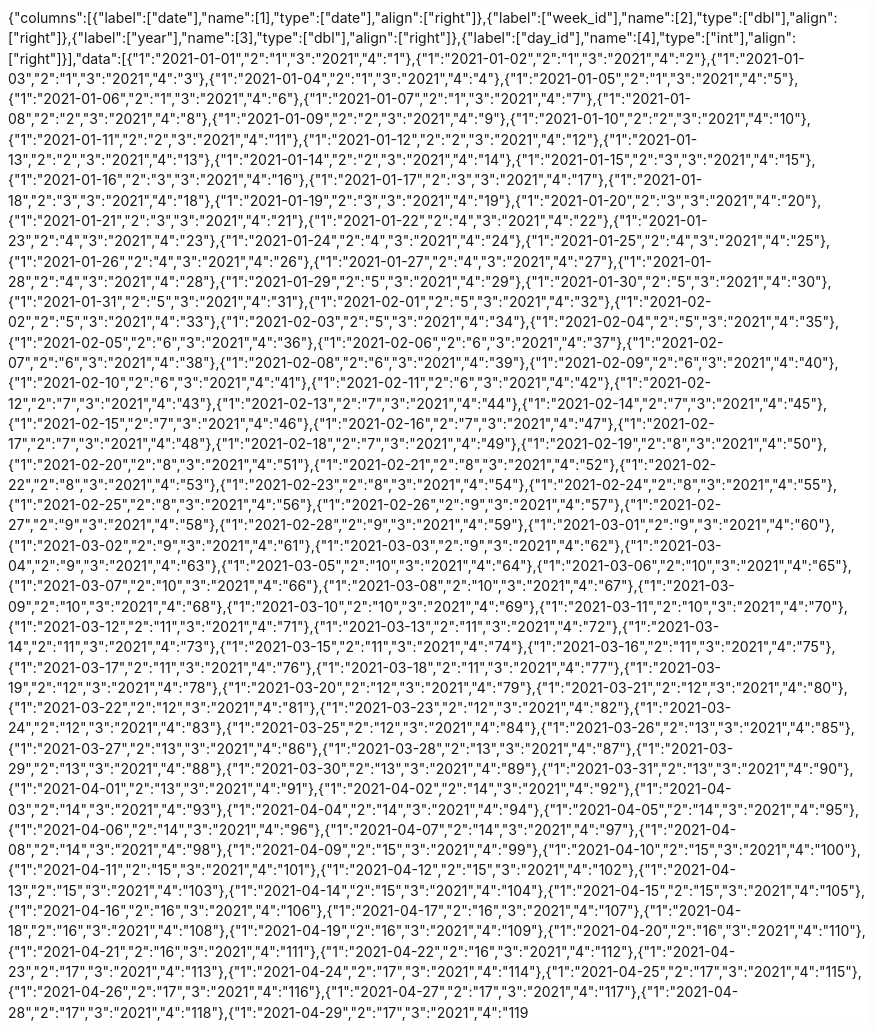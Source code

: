 {"columns":[{"label":["date"],"name":[1],"type":["date"],"align":["right"]},{"label":["week_id"],"name":[2],"type":["dbl"],"align":["right"]},{"label":["year"],"name":[3],"type":["dbl"],"align":["right"]},{"label":["day_id"],"name":[4],"type":["int"],"align":["right"]}],"data":[{"1":"2021-01-01","2":"1","3":"2021","4":"1"},{"1":"2021-01-02","2":"1","3":"2021","4":"2"},{"1":"2021-01-03","2":"1","3":"2021","4":"3"},{"1":"2021-01-04","2":"1","3":"2021","4":"4"},{"1":"2021-01-05","2":"1","3":"2021","4":"5"},{"1":"2021-01-06","2":"1","3":"2021","4":"6"},{"1":"2021-01-07","2":"1","3":"2021","4":"7"},{"1":"2021-01-08","2":"2","3":"2021","4":"8"},{"1":"2021-01-09","2":"2","3":"2021","4":"9"},{"1":"2021-01-10","2":"2","3":"2021","4":"10"},{"1":"2021-01-11","2":"2","3":"2021","4":"11"},{"1":"2021-01-12","2":"2","3":"2021","4":"12"},{"1":"2021-01-13","2":"2","3":"2021","4":"13"},{"1":"2021-01-14","2":"2","3":"2021","4":"14"},{"1":"2021-01-15","2":"3","3":"2021","4":"15"},{"1":"2021-01-16","2":"3","3":"2021","4":"16"},{"1":"2021-01-17","2":"3","3":"2021","4":"17"},{"1":"2021-01-18","2":"3","3":"2021","4":"18"},{"1":"2021-01-19","2":"3","3":"2021","4":"19"},{"1":"2021-01-20","2":"3","3":"2021","4":"20"},{"1":"2021-01-21","2":"3","3":"2021","4":"21"},{"1":"2021-01-22","2":"4","3":"2021","4":"22"},{"1":"2021-01-23","2":"4","3":"2021","4":"23"},{"1":"2021-01-24","2":"4","3":"2021","4":"24"},{"1":"2021-01-25","2":"4","3":"2021","4":"25"},{"1":"2021-01-26","2":"4","3":"2021","4":"26"},{"1":"2021-01-27","2":"4","3":"2021","4":"27"},{"1":"2021-01-28","2":"4","3":"2021","4":"28"},{"1":"2021-01-29","2":"5","3":"2021","4":"29"},{"1":"2021-01-30","2":"5","3":"2021","4":"30"},{"1":"2021-01-31","2":"5","3":"2021","4":"31"},{"1":"2021-02-01","2":"5","3":"2021","4":"32"},{"1":"2021-02-02","2":"5","3":"2021","4":"33"},{"1":"2021-02-03","2":"5","3":"2021","4":"34"},{"1":"2021-02-04","2":"5","3":"2021","4":"35"},{"1":"2021-02-05","2":"6","3":"2021","4":"36"},{"1":"2021-02-06","2":"6","3":"2021","4":"37"},{"1":"2021-02-07","2":"6","3":"2021","4":"38"},{"1":"2021-02-08","2":"6","3":"2021","4":"39"},{"1":"2021-02-09","2":"6","3":"2021","4":"40"},{"1":"2021-02-10","2":"6","3":"2021","4":"41"},{"1":"2021-02-11","2":"6","3":"2021","4":"42"},{"1":"2021-02-12","2":"7","3":"2021","4":"43"},{"1":"2021-02-13","2":"7","3":"2021","4":"44"},{"1":"2021-02-14","2":"7","3":"2021","4":"45"},{"1":"2021-02-15","2":"7","3":"2021","4":"46"},{"1":"2021-02-16","2":"7","3":"2021","4":"47"},{"1":"2021-02-17","2":"7","3":"2021","4":"48"},{"1":"2021-02-18","2":"7","3":"2021","4":"49"},{"1":"2021-02-19","2":"8","3":"2021","4":"50"},{"1":"2021-02-20","2":"8","3":"2021","4":"51"},{"1":"2021-02-21","2":"8","3":"2021","4":"52"},{"1":"2021-02-22","2":"8","3":"2021","4":"53"},{"1":"2021-02-23","2":"8","3":"2021","4":"54"},{"1":"2021-02-24","2":"8","3":"2021","4":"55"},{"1":"2021-02-25","2":"8","3":"2021","4":"56"},{"1":"2021-02-26","2":"9","3":"2021","4":"57"},{"1":"2021-02-27","2":"9","3":"2021","4":"58"},{"1":"2021-02-28","2":"9","3":"2021","4":"59"},{"1":"2021-03-01","2":"9","3":"2021","4":"60"},{"1":"2021-03-02","2":"9","3":"2021","4":"61"},{"1":"2021-03-03","2":"9","3":"2021","4":"62"},{"1":"2021-03-04","2":"9","3":"2021","4":"63"},{"1":"2021-03-05","2":"10","3":"2021","4":"64"},{"1":"2021-03-06","2":"10","3":"2021","4":"65"},{"1":"2021-03-07","2":"10","3":"2021","4":"66"},{"1":"2021-03-08","2":"10","3":"2021","4":"67"},{"1":"2021-03-09","2":"10","3":"2021","4":"68"},{"1":"2021-03-10","2":"10","3":"2021","4":"69"},{"1":"2021-03-11","2":"10","3":"2021","4":"70"},{"1":"2021-03-12","2":"11","3":"2021","4":"71"},{"1":"2021-03-13","2":"11","3":"2021","4":"72"},{"1":"2021-03-14","2":"11","3":"2021","4":"73"},{"1":"2021-03-15","2":"11","3":"2021","4":"74"},{"1":"2021-03-16","2":"11","3":"2021","4":"75"},{"1":"2021-03-17","2":"11","3":"2021","4":"76"},{"1":"2021-03-18","2":"11","3":"2021","4":"77"},{"1":"2021-03-19","2":"12","3":"2021","4":"78"},{"1":"2021-03-20","2":"12","3":"2021","4":"79"},{"1":"2021-03-21","2":"12","3":"2021","4":"80"},{"1":"2021-03-22","2":"12","3":"2021","4":"81"},{"1":"2021-03-23","2":"12","3":"2021","4":"82"},{"1":"2021-03-24","2":"12","3":"2021","4":"83"},{"1":"2021-03-25","2":"12","3":"2021","4":"84"},{"1":"2021-03-26","2":"13","3":"2021","4":"85"},{"1":"2021-03-27","2":"13","3":"2021","4":"86"},{"1":"2021-03-28","2":"13","3":"2021","4":"87"},{"1":"2021-03-29","2":"13","3":"2021","4":"88"},{"1":"2021-03-30","2":"13","3":"2021","4":"89"},{"1":"2021-03-31","2":"13","3":"2021","4":"90"},{"1":"2021-04-01","2":"13","3":"2021","4":"91"},{"1":"2021-04-02","2":"14","3":"2021","4":"92"},{"1":"2021-04-03","2":"14","3":"2021","4":"93"},{"1":"2021-04-04","2":"14","3":"2021","4":"94"},{"1":"2021-04-05","2":"14","3":"2021","4":"95"},{"1":"2021-04-06","2":"14","3":"2021","4":"96"},{"1":"2021-04-07","2":"14","3":"2021","4":"97"},{"1":"2021-04-08","2":"14","3":"2021","4":"98"},{"1":"2021-04-09","2":"15","3":"2021","4":"99"},{"1":"2021-04-10","2":"15","3":"2021","4":"100"},{"1":"2021-04-11","2":"15","3":"2021","4":"101"},{"1":"2021-04-12","2":"15","3":"2021","4":"102"},{"1":"2021-04-13","2":"15","3":"2021","4":"103"},{"1":"2021-04-14","2":"15","3":"2021","4":"104"},{"1":"2021-04-15","2":"15","3":"2021","4":"105"},{"1":"2021-04-16","2":"16","3":"2021","4":"106"},{"1":"2021-04-17","2":"16","3":"2021","4":"107"},{"1":"2021-04-18","2":"16","3":"2021","4":"108"},{"1":"2021-04-19","2":"16","3":"2021","4":"109"},{"1":"2021-04-20","2":"16","3":"2021","4":"110"},{"1":"2021-04-21","2":"16","3":"2021","4":"111"},{"1":"2021-04-22","2":"16","3":"2021","4":"112"},{"1":"2021-04-23","2":"17","3":"2021","4":"113"},{"1":"2021-04-24","2":"17","3":"2021","4":"114"},{"1":"2021-04-25","2":"17","3":"2021","4":"115"},{"1":"2021-04-26","2":"17","3":"2021","4":"116"},{"1":"2021-04-27","2":"17","3":"2021","4":"117"},{"1":"2021-04-28","2":"17","3":"2021","4":"118"},{"1":"2021-04-29","2":"17","3":"2021","4":"119